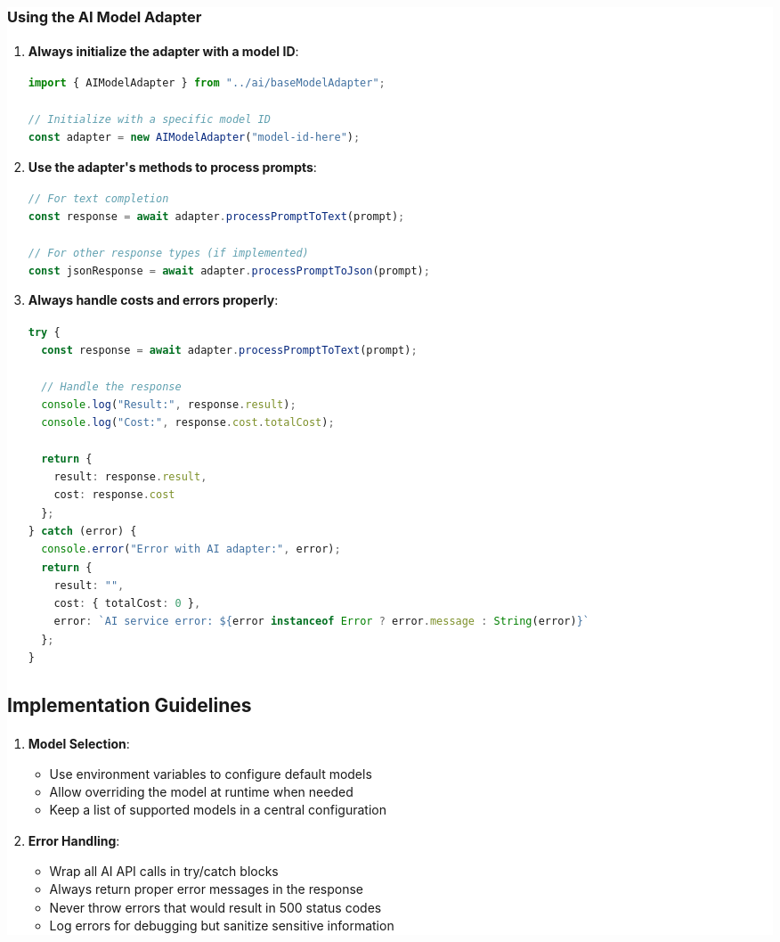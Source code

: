 ### Using the AI Model Adapter

1. **Always initialize the adapter with a model ID**:
   ```typescript
   import { AIModelAdapter } from "../ai/baseModelAdapter";
   
   // Initialize with a specific model ID
   const adapter = new AIModelAdapter("model-id-here");
   ```

2. **Use the adapter's methods to process prompts**:
   ```typescript
   // For text completion
   const response = await adapter.processPromptToText(prompt);
   
   // For other response types (if implemented)
   const jsonResponse = await adapter.processPromptToJson(prompt);
   ```

3. **Always handle costs and errors properly**:
   ```typescript
   try {
     const response = await adapter.processPromptToText(prompt);
     
     // Handle the response
     console.log("Result:", response.result);
     console.log("Cost:", response.cost.totalCost);
     
     return {
       result: response.result,
       cost: response.cost
     };
   } catch (error) {
     console.error("Error with AI adapter:", error);
     return {
       result: "",
       cost: { totalCost: 0 },
       error: `AI service error: ${error instanceof Error ? error.message : String(error)}`
     };
   }
   ```

## Implementation Guidelines

1. **Model Selection**:
   - Use environment variables to configure default models
   - Allow overriding the model at runtime when needed
   - Keep a list of supported models in a central configuration

2. **Error Handling**:
   - Wrap all AI API calls in try/catch blocks
   - Always return proper error messages in the response
   - Never throw errors that would result in 500 status codes
   - Log errors for debugging but sanitize sensitive information
